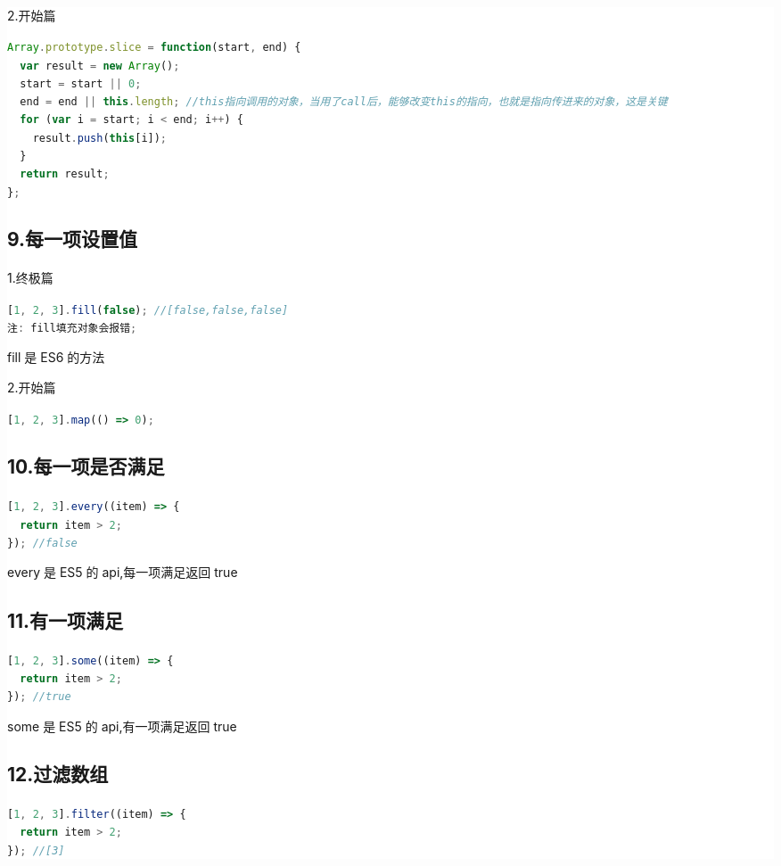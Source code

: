 2.开始篇

```js
Array.prototype.slice = function(start, end) {
  var result = new Array();
  start = start || 0;
  end = end || this.length; //this指向调用的对象，当用了call后，能够改变this的指向，也就是指向传进来的对象，这是关键
  for (var i = start; i < end; i++) {
    result.push(this[i]);
  }
  return result;
};
```

## 9.每一项设置值

1.终极篇

```js
[1, 2, 3].fill(false); //[false,false,false]
注: fill填充对象会报错;
```

fill 是 ES6 的方法

2.开始篇

```js
[1, 2, 3].map(() => 0);
```

## 10.每一项是否满足

```js
[1, 2, 3].every((item) => {
  return item > 2;
}); //false
```

every 是 ES5 的 api,每一项满足返回 true

## 11.有一项满足

```js
[1, 2, 3].some((item) => {
  return item > 2;
}); //true
```

some 是 ES5 的 api,有一项满足返回 true

## 12.过滤数组

```js
[1, 2, 3].filter((item) => {
  return item > 2;
}); //[3]
```
